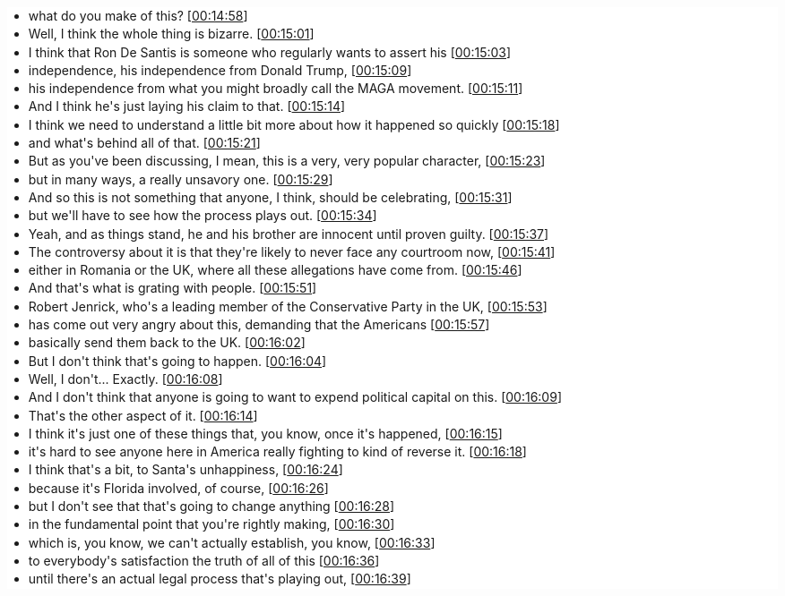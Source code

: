 *  what do you make of this? [[00:14:58](https://www.youtube.com/watch?v=D3JzvP87Zu8&t=898.36s)]
*  Well, I think the whole thing is bizarre. [[00:15:01](https://www.youtube.com/watch?v=D3JzvP87Zu8&t=901.88s)]
*  I think that Ron De Santis is someone who regularly wants to assert his [[00:15:03](https://www.youtube.com/watch?v=D3JzvP87Zu8&t=903.9599999999999s)]
*  independence, his independence from Donald Trump, [[00:15:09](https://www.youtube.com/watch?v=D3JzvP87Zu8&t=909.52s)]
*  his independence from what you might broadly call the MAGA movement. [[00:15:11](https://www.youtube.com/watch?v=D3JzvP87Zu8&t=911.8399999999999s)]
*  And I think he's just laying his claim to that. [[00:15:14](https://www.youtube.com/watch?v=D3JzvP87Zu8&t=914.92s)]
*  I think we need to understand a little bit more about how it happened so quickly [[00:15:18](https://www.youtube.com/watch?v=D3JzvP87Zu8&t=918.04s)]
*  and what's behind all of that. [[00:15:21](https://www.youtube.com/watch?v=D3JzvP87Zu8&t=921.16s)]
*  But as you've been discussing, I mean, this is a very, very popular character, [[00:15:23](https://www.youtube.com/watch?v=D3JzvP87Zu8&t=923.16s)]
*  but in many ways, a really unsavory one. [[00:15:29](https://www.youtube.com/watch?v=D3JzvP87Zu8&t=929.04s)]
*  And so this is not something that anyone, I think, should be celebrating, [[00:15:31](https://www.youtube.com/watch?v=D3JzvP87Zu8&t=931.36s)]
*  but we'll have to see how the process plays out. [[00:15:34](https://www.youtube.com/watch?v=D3JzvP87Zu8&t=934.84s)]
*  Yeah, and as things stand, he and his brother are innocent until proven guilty. [[00:15:37](https://www.youtube.com/watch?v=D3JzvP87Zu8&t=937.12s)]
*  The controversy about it is that they're likely to never face any courtroom now, [[00:15:41](https://www.youtube.com/watch?v=D3JzvP87Zu8&t=941.24s)]
*  either in Romania or the UK, where all these allegations have come from. [[00:15:46](https://www.youtube.com/watch?v=D3JzvP87Zu8&t=946.84s)]
*  And that's what is grating with people. [[00:15:51](https://www.youtube.com/watch?v=D3JzvP87Zu8&t=951.36s)]
*  Robert Jenrick, who's a leading member of the Conservative Party in the UK, [[00:15:53](https://www.youtube.com/watch?v=D3JzvP87Zu8&t=953.44s)]
*  has come out very angry about this, demanding that the Americans [[00:15:57](https://www.youtube.com/watch?v=D3JzvP87Zu8&t=957.5999999999999s)]
*  basically send them back to the UK. [[00:16:02](https://www.youtube.com/watch?v=D3JzvP87Zu8&t=962.52s)]
*  But I don't think that's going to happen. [[00:16:04](https://www.youtube.com/watch?v=D3JzvP87Zu8&t=964.4399999999999s)]
*  Well, I don't... Exactly. [[00:16:08](https://www.youtube.com/watch?v=D3JzvP87Zu8&t=968.0799999999999s)]
*  And I don't think that anyone is going to want to expend political capital on this. [[00:16:09](https://www.youtube.com/watch?v=D3JzvP87Zu8&t=969.64s)]
*  That's the other aspect of it. [[00:16:14](https://www.youtube.com/watch?v=D3JzvP87Zu8&t=974.56s)]
*  I think it's just one of these things that, you know, once it's happened, [[00:16:15](https://www.youtube.com/watch?v=D3JzvP87Zu8&t=975.76s)]
*  it's hard to see anyone here in America really fighting to kind of reverse it. [[00:16:18](https://www.youtube.com/watch?v=D3JzvP87Zu8&t=978.9599999999999s)]
*  I think that's a bit, to Santa's unhappiness, [[00:16:24](https://www.youtube.com/watch?v=D3JzvP87Zu8&t=984.0400000000001s)]
*  because it's Florida involved, of course, [[00:16:26](https://www.youtube.com/watch?v=D3JzvP87Zu8&t=986.0400000000001s)]
*  but I don't see that that's going to change anything [[00:16:28](https://www.youtube.com/watch?v=D3JzvP87Zu8&t=988.0400000000001s)]
*  in the fundamental point that you're rightly making, [[00:16:30](https://www.youtube.com/watch?v=D3JzvP87Zu8&t=990.44s)]
*  which is, you know, we can't actually establish, you know, [[00:16:33](https://www.youtube.com/watch?v=D3JzvP87Zu8&t=993.44s)]
*  to everybody's satisfaction the truth of all of this [[00:16:36](https://www.youtube.com/watch?v=D3JzvP87Zu8&t=996.84s)]
*  until there's an actual legal process that's playing out, [[00:16:39](https://www.youtube.com/watch?v=D3JzvP87Zu8&t=999.64s)]